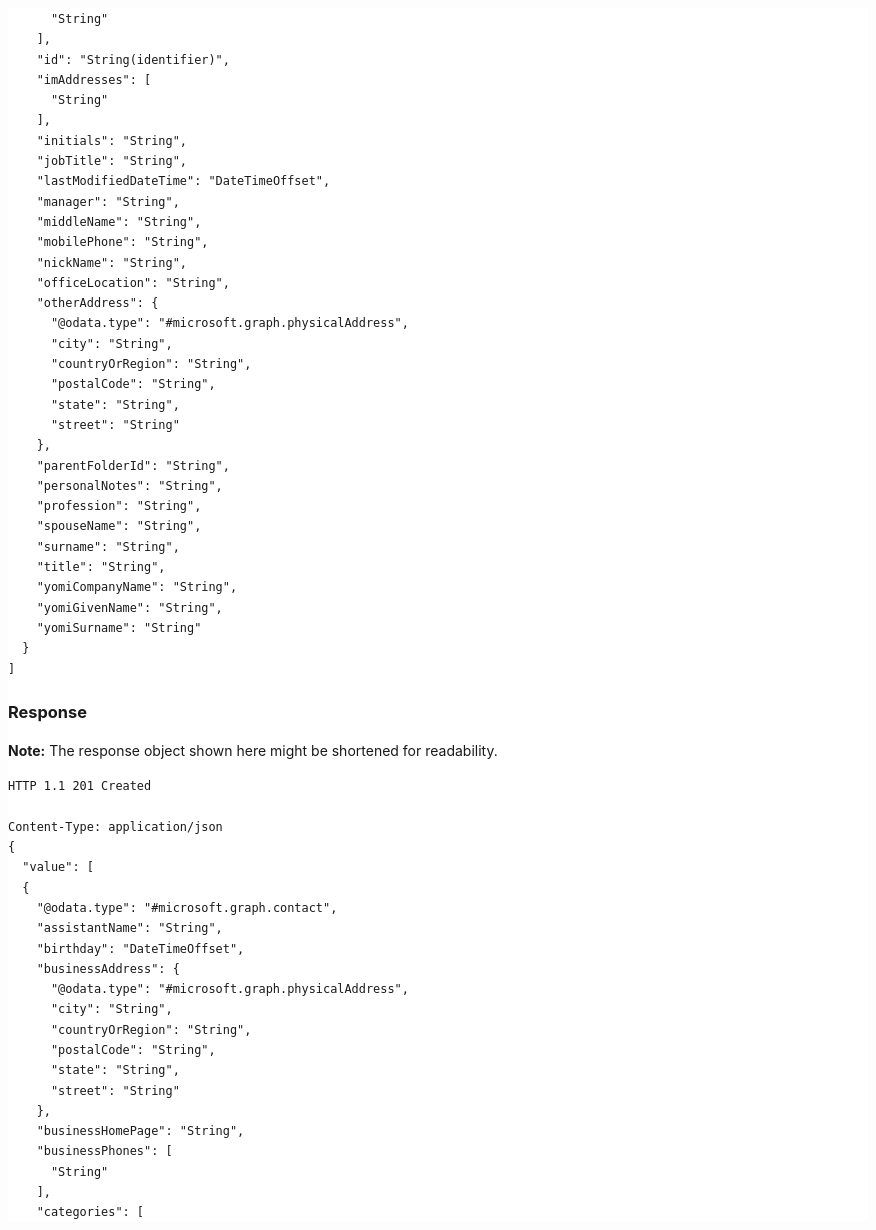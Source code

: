```http
      "String"
    ],
    "id": "String(identifier)",
    "imAddresses": [
      "String"
    ],
    "initials": "String",
    "jobTitle": "String",
    "lastModifiedDateTime": "DateTimeOffset",
    "manager": "String",
    "middleName": "String",
    "mobilePhone": "String",
    "nickName": "String",
    "officeLocation": "String",
    "otherAddress": {
      "@odata.type": "#microsoft.graph.physicalAddress",
      "city": "String",
      "countryOrRegion": "String",
      "postalCode": "String",
      "state": "String",
      "street": "String"
    },
    "parentFolderId": "String",
    "personalNotes": "String",
    "profession": "String",
    "spouseName": "String",
    "surname": "String",
    "title": "String",
    "yomiCompanyName": "String",
    "yomiGivenName": "String",
    "yomiSurname": "String"
  }
]

```

### Response

**Note:** The response object shown here might be shortened for readability.



```http
HTTP 1.1 201 Created

Content-Type: application/json
{
  "value": [
  {
    "@odata.type": "#microsoft.graph.contact",
    "assistantName": "String",
    "birthday": "DateTimeOffset",
    "businessAddress": {
      "@odata.type": "#microsoft.graph.physicalAddress",
      "city": "String",
      "countryOrRegion": "String",
      "postalCode": "String",
      "state": "String",
      "street": "String"
    },
    "businessHomePage": "String",
    "businessPhones": [
      "String"
    ],
    "categories": [
```